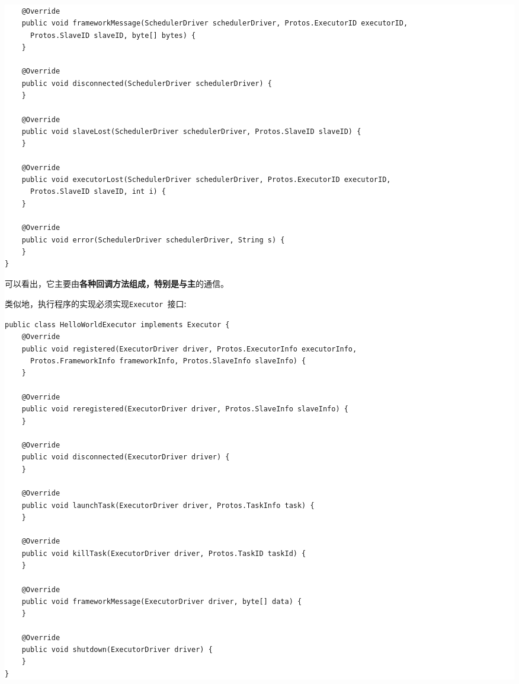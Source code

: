 ```
    @Override
    public void frameworkMessage(SchedulerDriver schedulerDriver, Protos.ExecutorID executorID, 
      Protos.SlaveID slaveID, byte[] bytes) {
    }

    @Override
    public void disconnected(SchedulerDriver schedulerDriver) {
    }

    @Override
    public void slaveLost(SchedulerDriver schedulerDriver, Protos.SlaveID slaveID) {
    }

    @Override
    public void executorLost(SchedulerDriver schedulerDriver, Protos.ExecutorID executorID, 
      Protos.SlaveID slaveID, int i) {
    }

    @Override
    public void error(SchedulerDriver schedulerDriver, String s) {
    }
}
```

可以看出，它主要由**各种回调方法组成，特别是与主**的通信。

类似地，执行程序的实现必须实现`Executor `接口:

```
public class HelloWorldExecutor implements Executor {
    @Override
    public void registered(ExecutorDriver driver, Protos.ExecutorInfo executorInfo, 
      Protos.FrameworkInfo frameworkInfo, Protos.SlaveInfo slaveInfo) {
    }

    @Override
    public void reregistered(ExecutorDriver driver, Protos.SlaveInfo slaveInfo) {
    }

    @Override
    public void disconnected(ExecutorDriver driver) {
    }

    @Override
    public void launchTask(ExecutorDriver driver, Protos.TaskInfo task) {
    }

    @Override
    public void killTask(ExecutorDriver driver, Protos.TaskID taskId) {
    }

    @Override
    public void frameworkMessage(ExecutorDriver driver, byte[] data) {
    }

    @Override
    public void shutdown(ExecutorDriver driver) {
    }
}
```
